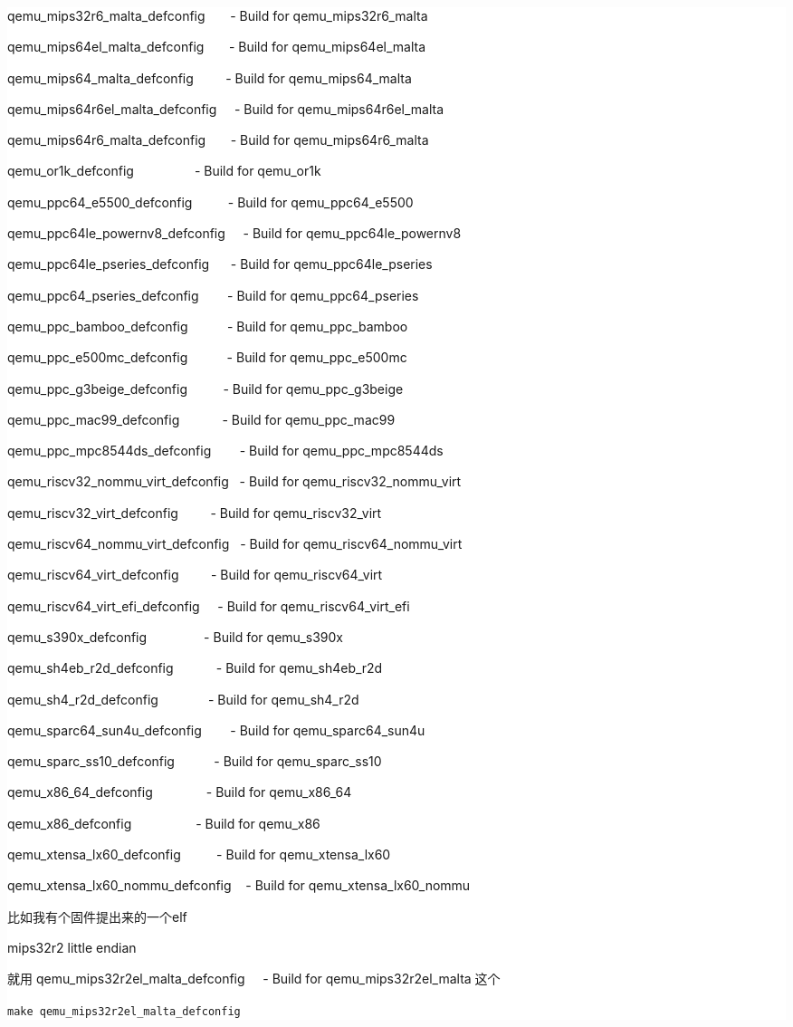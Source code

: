 qemu_mips32r6_malta_defconfig       - Build for qemu_mips32r6_malta  
  
qemu_mips64el_malta_defconfig       - Build for qemu_mips64el_malta  
  
qemu_mips64_malta_defconfig         - Build for qemu_mips64_malta  
  
qemu_mips64r6el_malta_defconfig     - Build for qemu_mips64r6el_malta  
  
qemu_mips64r6_malta_defconfig       - Build for qemu_mips64r6_malta  
  
qemu_or1k_defconfig                 - Build for qemu_or1k  
  
qemu_ppc64_e5500_defconfig          - Build for qemu_ppc64_e5500  
  
qemu_ppc64le_powernv8_defconfig     - Build for qemu_ppc64le_powernv8  
  
qemu_ppc64le_pseries_defconfig      - Build for qemu_ppc64le_pseries  
  
qemu_ppc64_pseries_defconfig        - Build for qemu_ppc64_pseries  
  
qemu_ppc_bamboo_defconfig           - Build for qemu_ppc_bamboo  
  
qemu_ppc_e500mc_defconfig           - Build for qemu_ppc_e500mc  
  
qemu_ppc_g3beige_defconfig          - Build for qemu_ppc_g3beige  
  
qemu_ppc_mac99_defconfig            - Build for qemu_ppc_mac99  
  
qemu_ppc_mpc8544ds_defconfig        - Build for qemu_ppc_mpc8544ds  
  
qemu_riscv32_nommu_virt_defconfig   - Build for qemu_riscv32_nommu_virt  
  
qemu_riscv32_virt_defconfig         - Build for qemu_riscv32_virt  
  
qemu_riscv64_nommu_virt_defconfig   - Build for qemu_riscv64_nommu_virt  
  
qemu_riscv64_virt_defconfig         - Build for qemu_riscv64_virt  
  
qemu_riscv64_virt_efi_defconfig     - Build for qemu_riscv64_virt_efi  
  
qemu_s390x_defconfig                - Build for qemu_s390x  
  
qemu_sh4eb_r2d_defconfig            - Build for qemu_sh4eb_r2d  
  
qemu_sh4_r2d_defconfig              - Build for qemu_sh4_r2d  
  
qemu_sparc64_sun4u_defconfig        - Build for qemu_sparc64_sun4u  
  
qemu_sparc_ss10_defconfig           - Build for qemu_sparc_ss10  
  
qemu_x86_64_defconfig               - Build for qemu_x86_64  
  
qemu_x86_defconfig                  - Build for qemu_x86  
  
qemu_xtensa_lx60_defconfig          - Build for qemu_xtensa_lx60  
  
qemu_xtensa_lx60_nommu_defconfig    - Build for qemu_xtensa_lx60_nommu  
  
  
比如我有个固件提出来的一个elf  
  
  
  
mips32r2 little endian  
  
就用 qemu_mips32r2el_malta_defconfig     - Build for qemu_mips32r2el_malta 这个  
```
make qemu_mips32r2el_malta_defconfig
```  
  